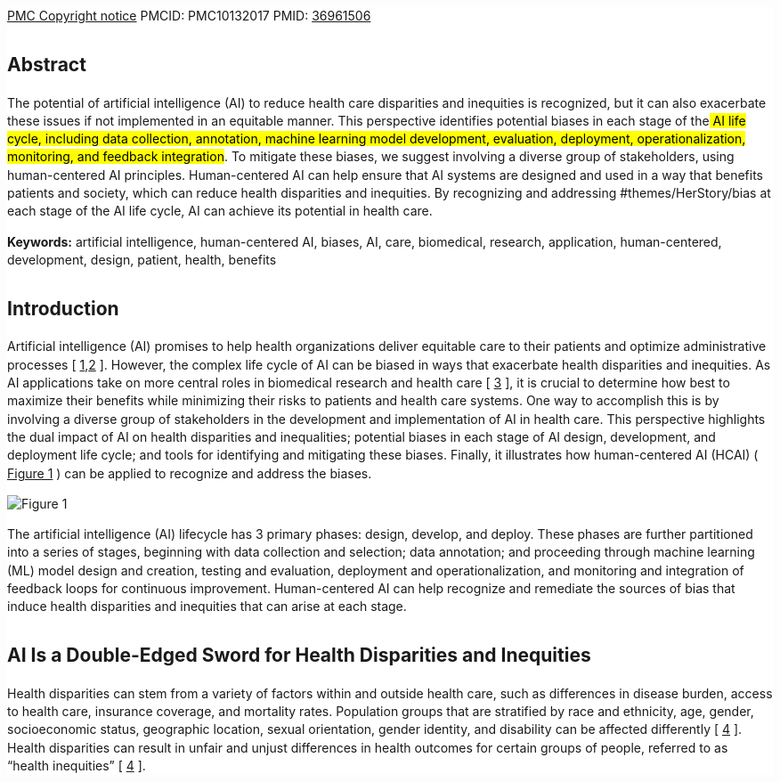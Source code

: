 [PMC Copyright notice](https://pmc.ncbi.nlm.nih.gov/about/copyright/) PMCID: PMC10132017 PMID: [36961506](https://pubmed.ncbi.nlm.nih.gov/36961506/)

## Abstract

The potential of artificial intelligence (AI) to reduce health care disparities and inequities is recognized, but it can also exacerbate these issues if not implemented in an equitable manner. This perspective identifies potential biases in each stage of the<mark class="hltr-yellow"> AI life cycle, including data collection, annotation, machine learning model development, evaluation, deployment, operationalization, monitoring, and feedback integration</mark>. To mitigate these biases, we suggest involving a diverse group of stakeholders, using human-centered AI principles. Human-centered AI can help ensure that AI systems are designed and used in a way that benefits patients and society, which can reduce health disparities and inequities. By recognizing and addressing #themes/HerStory/bias at each stage of the AI life cycle, AI can achieve its potential in health care.

**Keywords:** artificial intelligence, human-centered AI, biases, AI, care, biomedical, research, application, human-centered, development, design, patient, health, benefits

## Introduction

Artificial intelligence (AI) promises to help health organizations deliver equitable care to their patients and optimize administrative processes \[ [1](https://pmc.ncbi.nlm.nih.gov/articles/PMC10132017/#ref1),[2](https://pmc.ncbi.nlm.nih.gov/articles/PMC10132017/#ref2) \]. However, the complex life cycle of AI can be biased in ways that exacerbate health disparities and inequities. As AI applications take on more central roles in biomedical research and health care \[ [3](https://pmc.ncbi.nlm.nih.gov/articles/PMC10132017/#ref3) \], it is crucial to determine how best to maximize their benefits while minimizing their risks to patients and health care systems. One way to accomplish this is by involving a diverse group of stakeholders in the development and implementation of AI in health care. This perspective highlights the dual impact of AI on health disparities and inequalities; potential biases in each stage of AI design, development, and deployment life cycle; and tools for identifying and mitigating these biases. Finally, it illustrates how human-centered AI (HCAI) ( [Figure 1](https://pmc.ncbi.nlm.nih.gov/articles/PMC10132017/#figure1) ) can be applied to recognize and address the biases.

![Figure 1](https://cdn.ncbi.nlm.nih.gov/pmc/blobs/b802/10132017/8ccfd80f52bd/jmir_v25i1e43251_fig1.jpg)

The artificial intelligence (AI) lifecycle has 3 primary phases: design, develop, and deploy. These phases are further partitioned into a series of stages, beginning with data collection and selection; data annotation; and proceeding through machine learning (ML) model design and creation, testing and evaluation, deployment and operationalization, and monitoring and integration of feedback loops for continuous improvement. Human-centered AI can help recognize and remediate the sources of bias that induce health disparities and inequities that can arise at each stage.

## AI Is a Double-Edged Sword for Health Disparities and Inequities

Health disparities can stem from a variety of factors within and outside health care, such as differences in disease burden, access to health care, insurance coverage, and mortality rates. Population groups that are stratified by race and ethnicity, age, gender, socioeconomic status, geographic location, sexual orientation, gender identity, and disability can be affected differently \[ [4](https://pmc.ncbi.nlm.nih.gov/articles/PMC10132017/#ref4) \]. Health disparities can result in unfair and unjust differences in health outcomes for certain groups of people, referred to as “health inequities” \[ [4](https://pmc.ncbi.nlm.nih.gov/articles/PMC10132017/#ref4) \].
